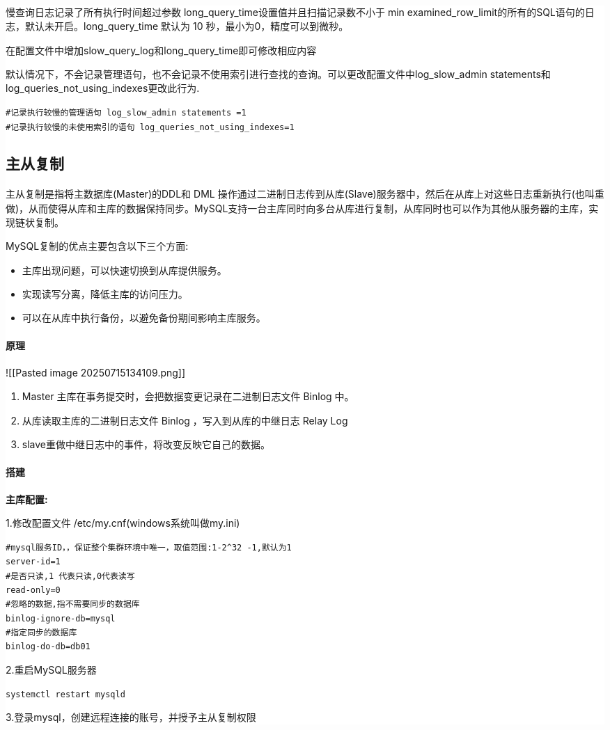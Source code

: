 慢查询日志记录了所有执行时间超过参数 long_query_time设置值并且扫描记录数不小于 min examined_row_limit的所有的SQL语句的日志，默认未开启。long_query_time 默认为 10 秒，最小为0，精度可以到微秒。

在配置文件中增加slow_query_log和long_query_time即可修改相应内容

默认情况下，不会记录管理语句，也不会记录不使用索引进行查找的查询。可以更改配置文件中log_slow_admin statements和log_queries_not_using_indexes更改此行为.

```Shell
#记录执行较慢的管理语句 log_slow_admin statements =1
#记录执行较慢的未使用索引的语句 log_queries_not_using_indexes=1
```

## 主从复制

主从复制是指将主数据库(Master)的DDL和 DML 操作通过二进制日志传到从库(Slave)服务器中，然后在从库上对这些日志重新执行(也叫重做)，从而使得从库和主库的数据保持同步。MySQL支持一台主库同时向多台从库进行复制，从库同时也可以作为其他从服务器的主库，实现链状复制。

MySQL复制的优点主要包含以下三个方面:

- 主库出现问题，可以快速切换到从库提供服务。
    
- 实现读写分离，降低主库的访问压力。
    
- 可以在从库中执行备份，以避免备份期间影响主库服务。
    

#### 原理

![[Pasted image 20250715134109.png]]

1. Master 主库在事务提交时，会把数据变更记录在二进制日志文件 Binlog 中。
    
2. 从库读取主库的二进制日志文件 Binlog ，写入到从库的中继日志 Relay Log
    
3. slave重做中继日志中的事件，将改变反映它自己的数据。
    

#### 搭建

**主库配置:**

1.修改配置文件 /etc/my.cnf(windows系统叫做my.ini)

```Shell
#mysql服务ID，，保证整个集群环境中唯一，取值范围:1-2^32 -1,默认为1
server-id=1
#是否只读,1 代表只读,0代表读写
read-only=0
#忽略的数据,指不需要同步的数据库
binlog-ignore-db=mysql
#指定同步的数据库
binlog-do-db=db01
```

2.重启MySQL服务器

`systemctl restart mysqld`

3.登录mysql，创建远程连接的账号，并授予主从复制权限
